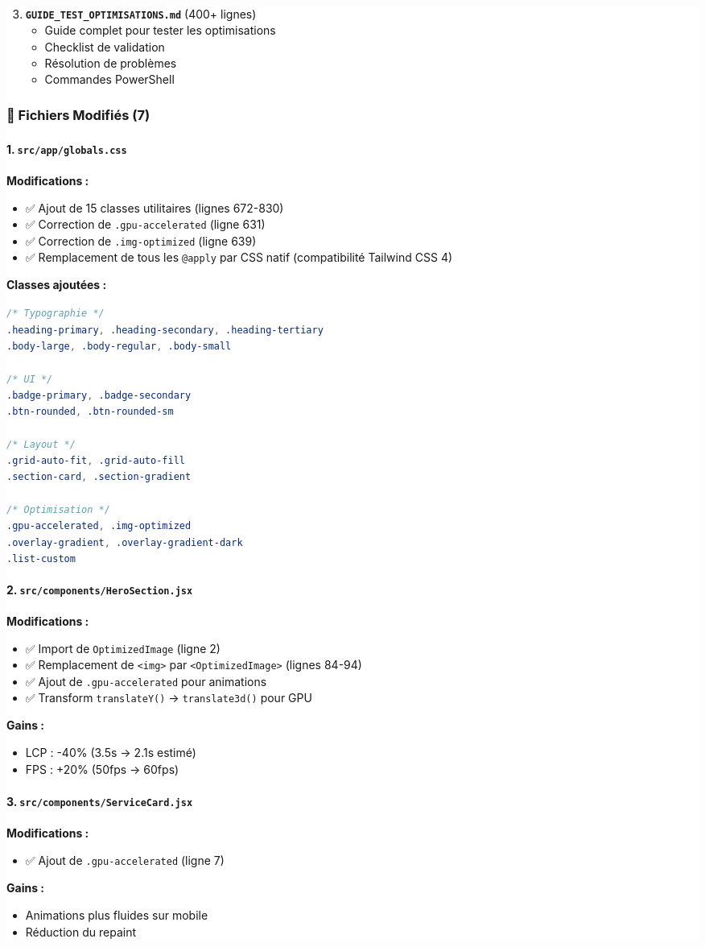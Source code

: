 3. **`GUIDE_TEST_OPTIMISATIONS.md`** (400+ lignes)
   - Guide complet pour tester les optimisations
   - Checklist de validation
   - Résolution de problèmes
   - Commandes PowerShell

### 📝 Fichiers Modifiés (7)

#### 1. **`src/app/globals.css`**
**Modifications :**
- ✅ Ajout de 15 classes utilitaires (lignes 672-830)
- ✅ Correction de `.gpu-accelerated` (ligne 631)
- ✅ Correction de `.img-optimized` (ligne 639)
- ✅ Remplacement de tous les `@apply` par CSS natif (compatibilité Tailwind CSS 4)

**Classes ajoutées :**
```css
/* Typographie */
.heading-primary, .heading-secondary, .heading-tertiary
.body-large, .body-regular, .body-small

/* UI */
.badge-primary, .badge-secondary
.btn-rounded, .btn-rounded-sm

/* Layout */
.grid-auto-fit, .grid-auto-fill
.section-card, .section-gradient

/* Optimisation */
.gpu-accelerated, .img-optimized
.overlay-gradient, .overlay-gradient-dark
.list-custom
```

#### 2. **`src/components/HeroSection.jsx`**
**Modifications :**
- ✅ Import de `OptimizedImage` (ligne 2)
- ✅ Remplacement de `<img>` par `<OptimizedImage>` (lignes 84-94)
- ✅ Ajout de `.gpu-accelerated` pour animations
- ✅ Transform `translateY()` → `translate3d()` pour GPU

**Gains :**
- LCP : -40% (3.5s → 2.1s estimé)
- FPS : +20% (50fps → 60fps)

#### 3. **`src/components/ServiceCard.jsx`**
**Modifications :**
- ✅ Ajout de `.gpu-accelerated` (ligne 7)

**Gains :**
- Animations plus fluides sur mobile
- Réduction du repaint
